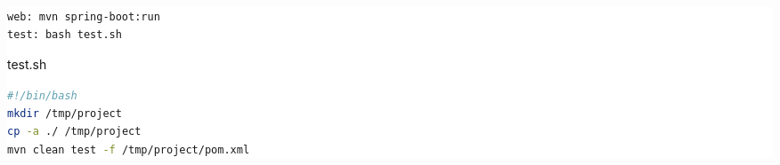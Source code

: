 ```
web: mvn spring-boot:run
test: bash test.sh

```

test.sh

```bash
#!/bin/bash
mkdir /tmp/project
cp -a ./ /tmp/project
mvn clean test -f /tmp/project/pom.xml

```

